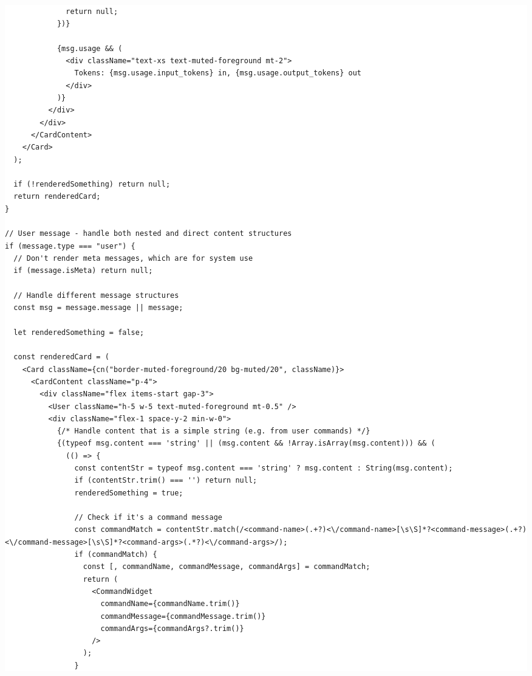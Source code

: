                  return null;
                })}
                
                {msg.usage && (
                  <div className="text-xs text-muted-foreground mt-2">
                    Tokens: {msg.usage.input_tokens} in, {msg.usage.output_tokens} out
                  </div>
                )}
              </div>
            </div>
          </CardContent>
        </Card>
      );
      
      if (!renderedSomething) return null;
      return renderedCard;
    }

    // User message - handle both nested and direct content structures
    if (message.type === "user") {
      // Don't render meta messages, which are for system use
      if (message.isMeta) return null;

      // Handle different message structures
      const msg = message.message || message;
      
      let renderedSomething = false;
      
      const renderedCard = (
        <Card className={cn("border-muted-foreground/20 bg-muted/20", className)}>
          <CardContent className="p-4">
            <div className="flex items-start gap-3">
              <User className="h-5 w-5 text-muted-foreground mt-0.5" />
              <div className="flex-1 space-y-2 min-w-0">
                {/* Handle content that is a simple string (e.g. from user commands) */}
                {(typeof msg.content === 'string' || (msg.content && !Array.isArray(msg.content))) && (
                  (() => {
                    const contentStr = typeof msg.content === 'string' ? msg.content : String(msg.content);
                    if (contentStr.trim() === '') return null;
                    renderedSomething = true;
                    
                    // Check if it's a command message
                    const commandMatch = contentStr.match(/<command-name>(.+?)<\/command-name>[\s\S]*?<command-message>(.+?)<\/command-message>[\s\S]*?<command-args>(.*?)<\/command-args>/);
                    if (commandMatch) {
                      const [, commandName, commandMessage, commandArgs] = commandMatch;
                      return (
                        <CommandWidget 
                          commandName={commandName.trim()} 
                          commandMessage={commandMessage.trim()}
                          commandArgs={commandArgs?.trim()}
                        />
                      );
                    }
                    